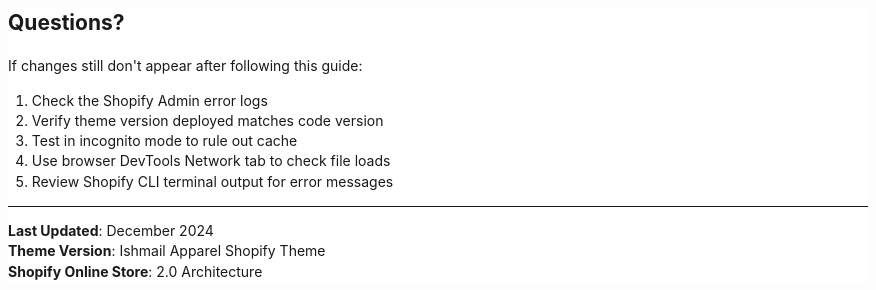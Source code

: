 ## Questions?

If changes still don't appear after following this guide:
1. Check the Shopify Admin error logs
2. Verify theme version deployed matches code version
3. Test in incognito mode to rule out cache
4. Use browser DevTools Network tab to check file loads
5. Review Shopify CLI terminal output for error messages

---

**Last Updated**: December 2024  
**Theme Version**: Ishmail Apparel Shopify Theme  
**Shopify Online Store**: 2.0 Architecture
